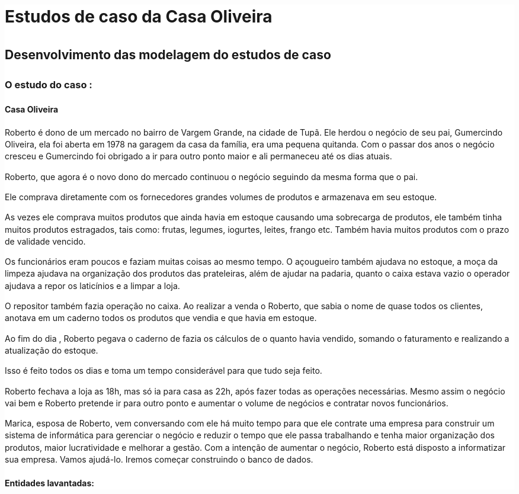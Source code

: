 # Estudos de caso da Casa Oliveira
## Desenvolvimento das modelagem do estudos de caso
### O estudo do caso :
#### Casa Oliveira
Roberto é dono de um mercado no bairro de Vargem Grande, na cidade de 
Tupã. Ele herdou o negócio de seu pai, Gumercindo Oliveira, ela foi aberta em 
1978 na garagem da casa da família, era uma pequena quitanda. Com o passar 
dos anos o negócio cresceu e Gumercindo foi obrigado a ir para outro ponto 
maior e ali permaneceu até os dias atuais.

Roberto, que agora é o novo dono do mercado continuou o negócio seguindo 
da mesma forma que o pai. 

Ele comprava diretamente com os fornecedores 
grandes volumes de produtos e armazenava em seu estoque. 

As vezes ele 
comprava muitos produtos que ainda havia em estoque causando uma 
sobrecarga de produtos, ele também tinha muitos produtos estragados, tais 
como: frutas, legumes, iogurtes, leites, frango etc. Também havia muitos 
produtos com o prazo de validade vencido.

Os funcionários eram poucos e faziam muitas coisas ao mesmo tempo. O 
açougueiro também ajudava no estoque, a moça da limpeza ajudava na 
organização dos produtos das prateleiras, além de ajudar na padaria, quanto o 
caixa estava vazio o operador ajudava a repor os laticínios e a limpar a loja. 

O 
repositor também fazia operação no caixa.
Ao realizar a venda o Roberto, que sabia o nome de quase todos os clientes, 
anotava em um caderno todos os produtos que vendia e que havia em estoque.

Ao fim do dia , Roberto pegava o caderno de fazia os cálculos de o quanto 
havia vendido, somando o faturamento e realizando a atualização do estoque. 

Isso é feito todos os dias e toma um tempo considerável para que tudo seja 
feito.

Roberto fechava a loja as 18h, mas só ia para casa as 22h, após fazer todas as 
operações necessárias. Mesmo assim o negócio vai bem e Roberto pretende ir 
para outro ponto e aumentar o volume de negócios e contratar novos 
funcionários.

Marica, esposa de Roberto, vem conversando com ele há muito tempo para que 
ele contrate uma empresa para construir um sistema de informática para 
gerenciar o negócio e reduzir o tempo que ele passa trabalhando e tenha maior 
organização dos produtos, maior lucratividade e melhorar a gestão.
Com a intenção de aumentar o negócio, Roberto está disposto a informatizar 
sua empresa. Vamos ajudá-lo. Iremos começar construindo o banco de dados.

#### Entidades lavantadas:
